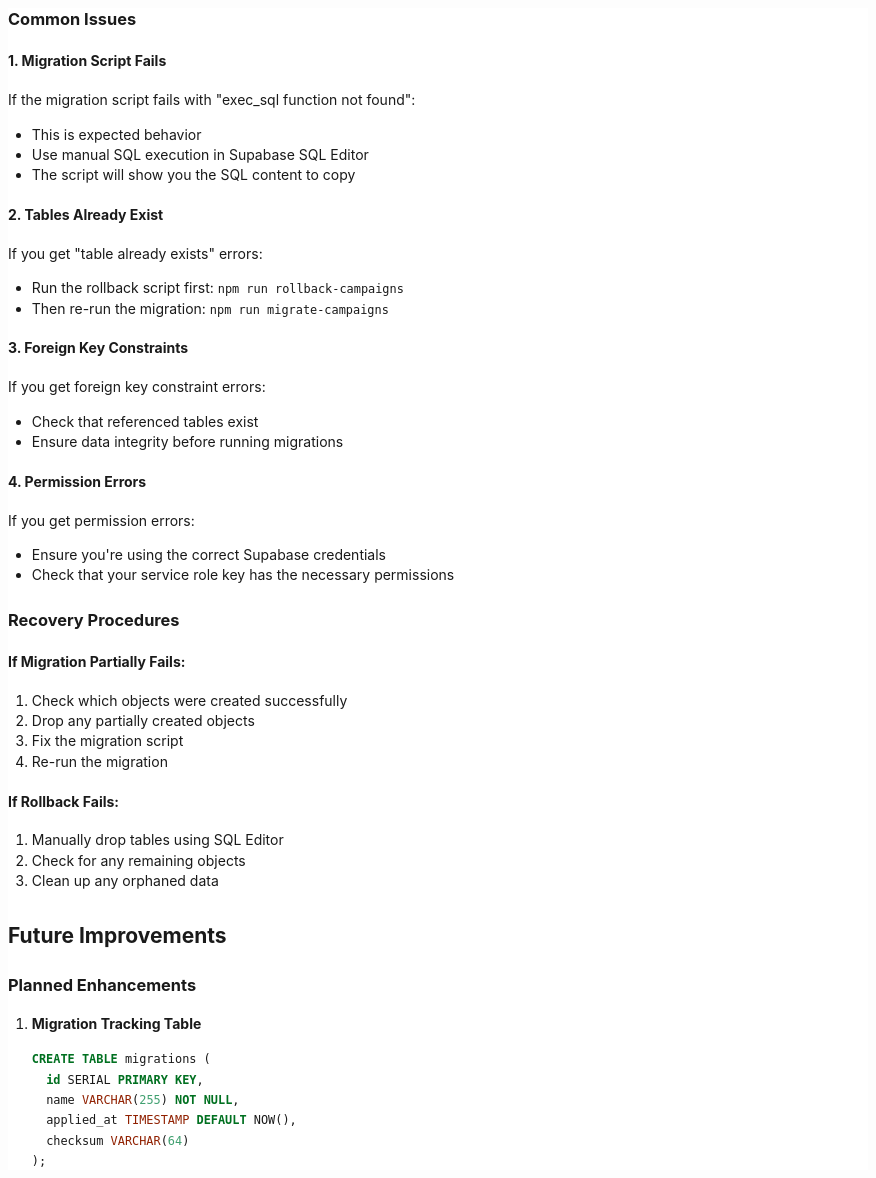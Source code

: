 ### **Common Issues**

#### **1. Migration Script Fails**

If the migration script fails with "exec_sql function not found":

- This is expected behavior
- Use manual SQL execution in Supabase SQL Editor
- The script will show you the SQL content to copy

#### **2. Tables Already Exist**

If you get "table already exists" errors:

- Run the rollback script first: `npm run rollback-campaigns`
- Then re-run the migration: `npm run migrate-campaigns`

#### **3. Foreign Key Constraints**

If you get foreign key constraint errors:

- Check that referenced tables exist
- Ensure data integrity before running migrations

#### **4. Permission Errors**

If you get permission errors:

- Ensure you're using the correct Supabase credentials
- Check that your service role key has the necessary permissions

### **Recovery Procedures**

#### **If Migration Partially Fails:**

1. Check which objects were created successfully
2. Drop any partially created objects
3. Fix the migration script
4. Re-run the migration

#### **If Rollback Fails:**

1. Manually drop tables using SQL Editor
2. Check for any remaining objects
3. Clean up any orphaned data

## Future Improvements

### **Planned Enhancements**

1. **Migration Tracking Table**

   ```sql
   CREATE TABLE migrations (
     id SERIAL PRIMARY KEY,
     name VARCHAR(255) NOT NULL,
     applied_at TIMESTAMP DEFAULT NOW(),
     checksum VARCHAR(64)
   );
   ```
